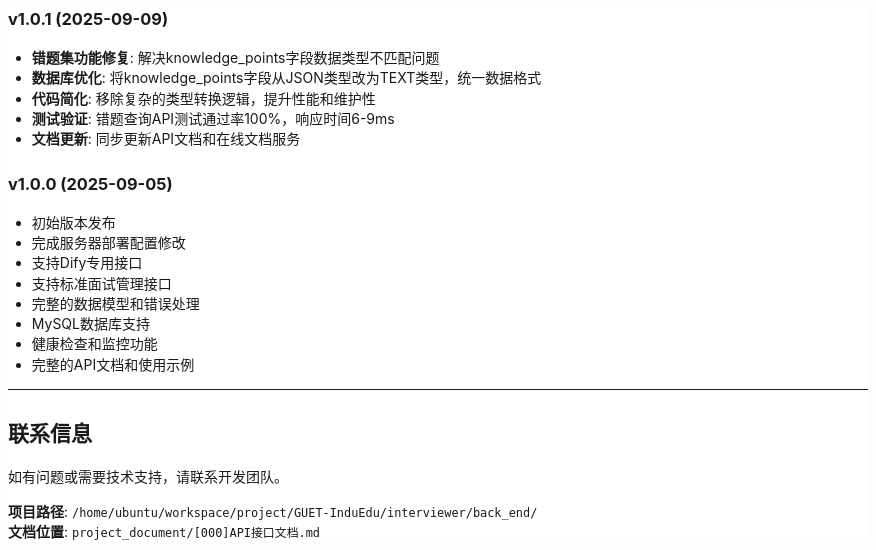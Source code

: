 ### v1.0.1 (2025-09-09)
- **错题集功能修复**: 解决knowledge_points字段数据类型不匹配问题
- **数据库优化**: 将knowledge_points字段从JSON类型改为TEXT类型，统一数据格式
- **代码简化**: 移除复杂的类型转换逻辑，提升性能和维护性
- **测试验证**: 错题查询API测试通过率100%，响应时间6-9ms
- **文档更新**: 同步更新API文档和在线文档服务

### v1.0.0 (2025-09-05)
- 初始版本发布
- 完成服务器部署配置修改
- 支持Dify专用接口
- 支持标准面试管理接口
- 完整的数据模型和错误处理
- MySQL数据库支持
- 健康检查和监控功能
- 完整的API文档和使用示例

---

## 联系信息

如有问题或需要技术支持，请联系开发团队。

**项目路径**: `/home/ubuntu/workspace/project/GUET-InduEdu/interviewer/back_end/`  
**文档位置**: `project_document/[000]API接口文档.md`

